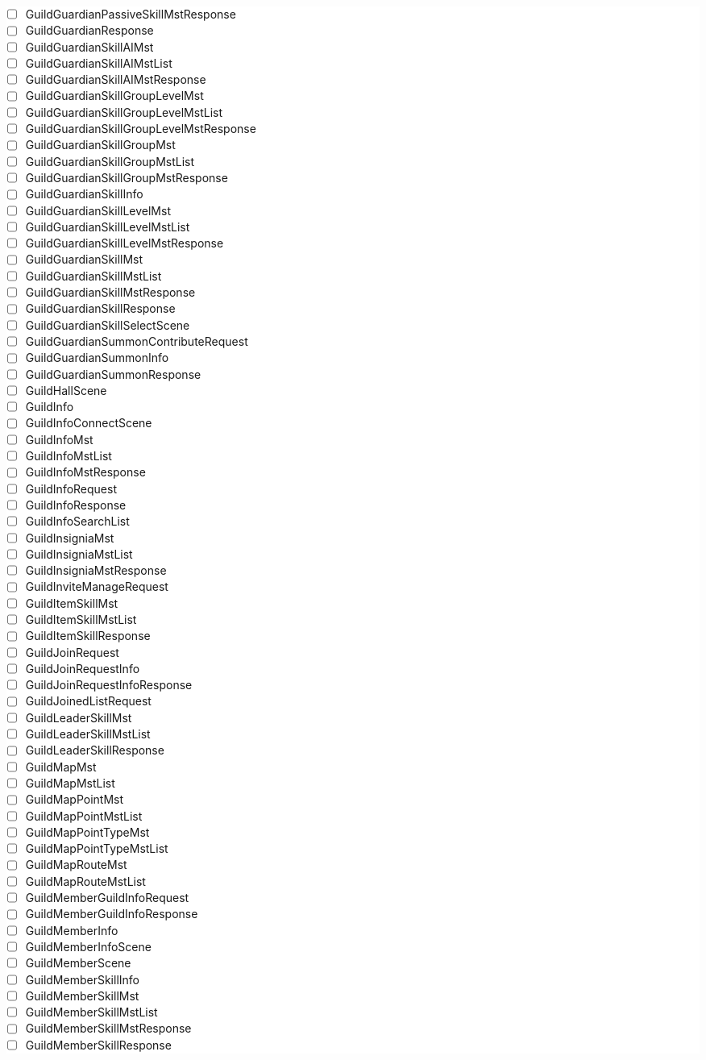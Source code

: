 - [ ] GuildGuardianPassiveSkillMstResponse
- [ ] GuildGuardianResponse
- [ ] GuildGuardianSkillAIMst
- [ ] GuildGuardianSkillAIMstList
- [ ] GuildGuardianSkillAIMstResponse
- [ ] GuildGuardianSkillGroupLevelMst
- [ ] GuildGuardianSkillGroupLevelMstList
- [ ] GuildGuardianSkillGroupLevelMstResponse
- [ ] GuildGuardianSkillGroupMst
- [ ] GuildGuardianSkillGroupMstList
- [ ] GuildGuardianSkillGroupMstResponse
- [ ] GuildGuardianSkillInfo
- [ ] GuildGuardianSkillLevelMst
- [ ] GuildGuardianSkillLevelMstList
- [ ] GuildGuardianSkillLevelMstResponse
- [ ] GuildGuardianSkillMst
- [ ] GuildGuardianSkillMstList
- [ ] GuildGuardianSkillMstResponse
- [ ] GuildGuardianSkillResponse
- [ ] GuildGuardianSkillSelectScene
- [ ] GuildGuardianSummonContributeRequest
- [ ] GuildGuardianSummonInfo
- [ ] GuildGuardianSummonResponse
- [ ] GuildHallScene
- [ ] GuildInfo
- [ ] GuildInfoConnectScene
- [ ] GuildInfoMst
- [ ] GuildInfoMstList
- [ ] GuildInfoMstResponse
- [ ] GuildInfoRequest
- [ ] GuildInfoResponse
- [ ] GuildInfoSearchList
- [ ] GuildInsigniaMst
- [ ] GuildInsigniaMstList
- [ ] GuildInsigniaMstResponse
- [ ] GuildInviteManageRequest
- [ ] GuildItemSkillMst
- [ ] GuildItemSkillMstList
- [ ] GuildItemSkillResponse
- [ ] GuildJoinRequest
- [ ] GuildJoinRequestInfo
- [ ] GuildJoinRequestInfoResponse
- [ ] GuildJoinedListRequest
- [ ] GuildLeaderSkillMst
- [ ] GuildLeaderSkillMstList
- [ ] GuildLeaderSkillResponse
- [ ] GuildMapMst
- [ ] GuildMapMstList
- [ ] GuildMapPointMst
- [ ] GuildMapPointMstList
- [ ] GuildMapPointTypeMst
- [ ] GuildMapPointTypeMstList
- [ ] GuildMapRouteMst
- [ ] GuildMapRouteMstList
- [ ] GuildMemberGuildInfoRequest
- [ ] GuildMemberGuildInfoResponse
- [ ] GuildMemberInfo
- [ ] GuildMemberInfoScene
- [ ] GuildMemberScene
- [ ] GuildMemberSkillInfo
- [ ] GuildMemberSkillMst
- [ ] GuildMemberSkillMstList
- [ ] GuildMemberSkillMstResponse
- [ ] GuildMemberSkillResponse